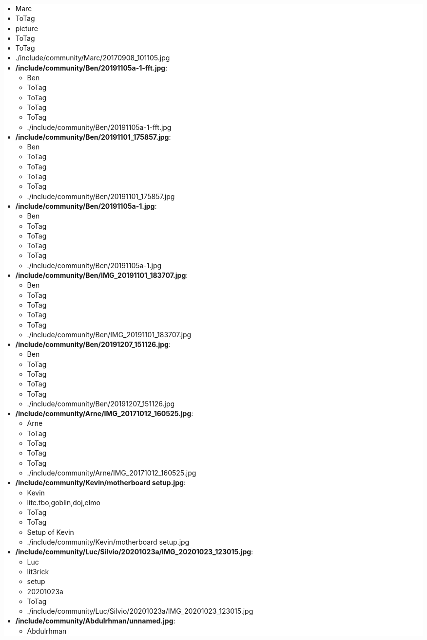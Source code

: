   * Marc
  * ToTag
  * picture
  * ToTag
  * ToTag
  * ./include/community/Marc/20170908_101105.jpg
* __/include/community/Ben/20191105a-1-fft.jpg__:
  * Ben
  * ToTag
  * ToTag
  * ToTag
  * ToTag
  * ./include/community/Ben/20191105a-1-fft.jpg
* __/include/community/Ben/20191101_175857.jpg__:
  * Ben
  * ToTag
  * ToTag
  * ToTag
  * ToTag
  * ./include/community/Ben/20191101_175857.jpg
* __/include/community/Ben/20191105a-1.jpg__:
  * Ben
  * ToTag
  * ToTag
  * ToTag
  * ToTag
  * ./include/community/Ben/20191105a-1.jpg
* __/include/community/Ben/IMG_20191101_183707.jpg__:
  * Ben
  * ToTag
  * ToTag
  * ToTag
  * ToTag
  * ./include/community/Ben/IMG_20191101_183707.jpg
* __/include/community/Ben/20191207_151126.jpg__:
  * Ben
  * ToTag
  * ToTag
  * ToTag
  * ToTag
  * ./include/community/Ben/20191207_151126.jpg
* __/include/community/Arne/IMG_20171012_160525.jpg__:
  * Arne
  * ToTag
  * ToTag
  * ToTag
  * ToTag
  * ./include/community/Arne/IMG_20171012_160525.jpg
* __/include/community/Kevin/motherboard setup.jpg__:
  * Kevin
  * lite.tbo,goblin,doj,elmo
  * ToTag
  * ToTag
  * Setup of Kevin
  * ./include/community/Kevin/motherboard setup.jpg
* __/include/community/Luc/Silvio/20201023a/IMG_20201023_123015.jpg__:
  * Luc
  * lit3rick
  * setup
  * 20201023a
  * ToTag
  * ./include/community/Luc/Silvio/20201023a/IMG_20201023_123015.jpg
* __/include/community/Abdulrhman/unnamed.jpg__:
  * Abdulrhman